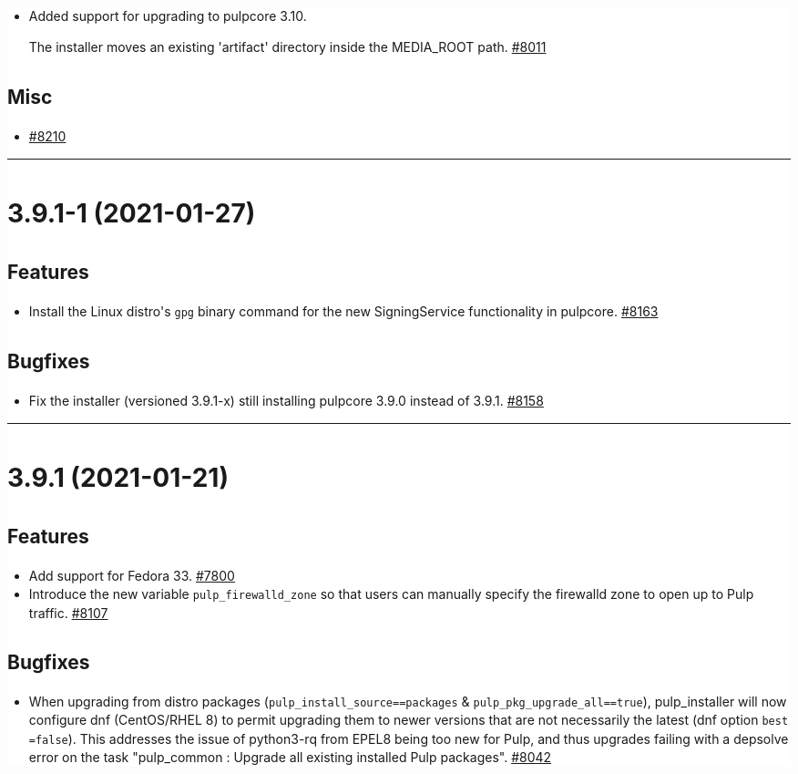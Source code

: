 - Added support for upgrading to pulpcore 3.10. 

  The installer moves an existing 'artifact' directory inside the MEDIA_ROOT path.
  [#8011](https://pulp.plan.io/issues/8011)


Misc
----

- [#8210](https://pulp.plan.io/issues/8210)

----


3.9.1-1 (2021-01-27)
====================


Features
--------

- Install the Linux distro's `gpg` binary command for the new SigningService functionality in pulpcore.
  [#8163](https://pulp.plan.io/issues/8163)


Bugfixes
--------

- Fix the installer (versioned 3.9.1-x) still installing pulpcore 3.9.0 instead of 3.9.1.
  [#8158](https://pulp.plan.io/issues/8158)


----


3.9.1 (2021-01-21)
==================


Features
--------

- Add support for Fedora 33.
  [#7800](https://pulp.plan.io/issues/7800)
- Introduce the new variable `pulp_firewalld_zone` so that users can manually specify the firewalld zone to open up to Pulp traffic.
  [#8107](https://pulp.plan.io/issues/8107)


Bugfixes
--------

- When upgrading from distro packages (`pulp_install_source==packages` & `pulp_pkg_upgrade_all==true`), pulp_installer will now configure dnf (CentOS/RHEL 8) to permit upgrading them to newer versions that are not necessarily the latest (dnf option `best=false`). This addresses the issue of python3-rq from EPEL8 being too new for Pulp, and thus upgrades failing with a depsolve error on the task "pulp_common : Upgrade all existing installed Pulp packages".
  [#8042](https://pulp.plan.io/issues/8042)
